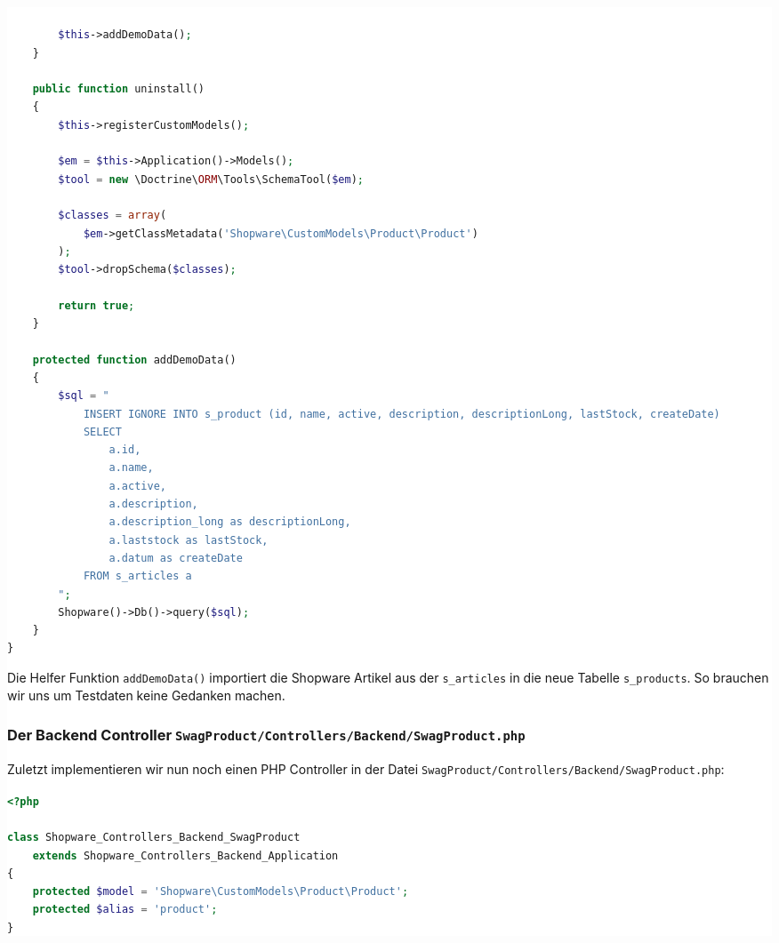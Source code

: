 ```php

        $this->addDemoData();
    }

    public function uninstall()
    {
        $this->registerCustomModels();

        $em = $this->Application()->Models();
        $tool = new \Doctrine\ORM\Tools\SchemaTool($em);

        $classes = array(
            $em->getClassMetadata('Shopware\CustomModels\Product\Product')
        );
        $tool->dropSchema($classes);

        return true;
    }

    protected function addDemoData()
    {
        $sql = "
            INSERT IGNORE INTO s_product (id, name, active, description, descriptionLong, lastStock, createDate)
            SELECT
                a.id,
                a.name,
                a.active,
                a.description,
                a.description_long as descriptionLong,
                a.laststock as lastStock,
                a.datum as createDate
            FROM s_articles a
        ";
        Shopware()->Db()->query($sql);
    }
}
```

Die Helfer Funktion `addDemoData()` importiert die Shopware Artikel aus der `s_articles` in die neue Tabelle `s_products`. So brauchen wir uns um Testdaten keine Gedanken machen. 

### Der Backend Controller `SwagProduct/Controllers/Backend/SwagProduct.php`

Zuletzt implementieren wir nun noch einen PHP Controller in der Datei `SwagProduct/Controllers/Backend/SwagProduct.php`:

```php
<?php

class Shopware_Controllers_Backend_SwagProduct 
    extends Shopware_Controllers_Backend_Application
{
    protected $model = 'Shopware\CustomModels\Product\Product';
    protected $alias = 'product';
}
```
